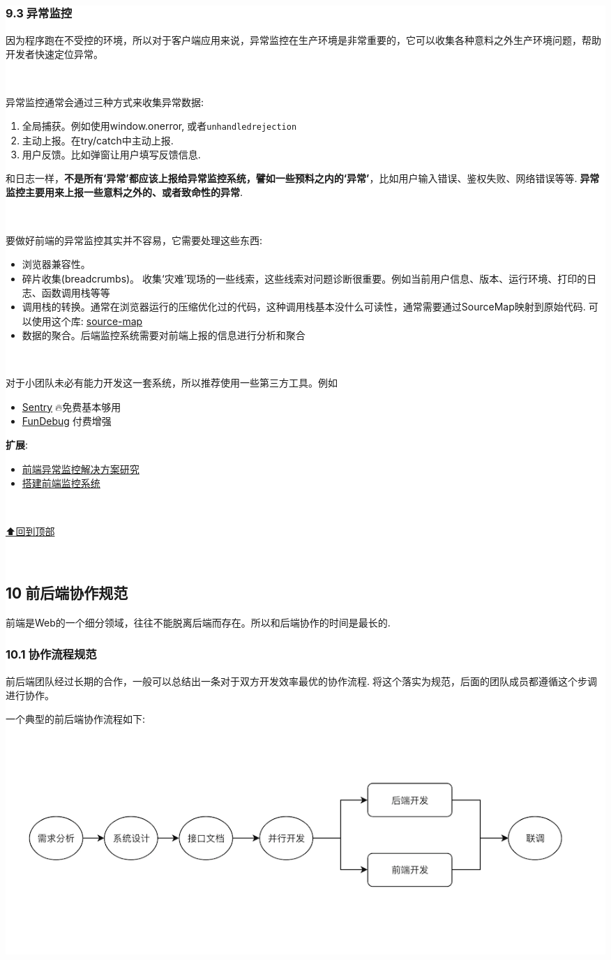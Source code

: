 ### 9.3 异常监控

因为程序跑在不受控的环境，所以对于客户端应用来说，异常监控在生产环境是非常重要的，它可以收集各种意料之外生产环境问题，帮助开发者快速定位异常。

<br>

异常监控通常会通过三种方式来收集异常数据:

1. 全局捕获。例如使用window.onerror, 或者`unhandledrejection`
2. 主动上报。在try/catch中主动上报. 
3. 用户反馈。比如弹窗让用户填写反馈信息.

和日志一样，**不是所有‘异常’都应该上报给异常监控系统，譬如一些预料之内的‘异常’**，比如用户输入错误、鉴权失败、网络错误等等. **异常监控主要用来上报一些意料之外的、或者致命性的异常**.

<br>

要做好前端的异常监控其实并不容易，它需要处理这些东西:

- 浏览器兼容性。
- 碎片收集(breadcrumbs)。 收集‘灾难’现场的一些线索，这些线索对问题诊断很重要。例如当前用户信息、版本、运行环境、打印的日志、函数调用栈等等
- 调用栈的转换。通常在浏览器运行的压缩优化过的代码，这种调用栈基本没什么可读性，通常需要通过SourceMap映射到原始代码. 可以使用这个库: [source-map](https://github.com/mozilla/source-map#sourcemapconsumer)
- 数据的聚合。后端监控系统需要对前端上报的信息进行分析和聚合

<br>

对于小团队未必有能力开发这一套系统，所以推荐使用一些第三方工具。例如

- [Sentry](https://sentry.io/welcome/) 🔥免费基本够用
- [FunDebug](https://www.fundebug.com/price) 付费增强

**扩展**:

- [前端异常监控解决方案研究](https://cdc.tencent.com/2018/09/13/frontend-exception-monitor-research/)
- [搭建前端监控系统](https://www.cnblogs.com/warm-stranger/p/9417084.html)

<br>

[⬆️回到顶部](#)

<br>

## 10 前后端协作规范

前端是Web的一个细分领域，往往不能脱离后端而存在。所以和后端协作的时间是最长的.

### 10.1 协作流程规范

前后端团队经过长期的合作，一般可以总结出一条对于双方开发效率最优的协作流程. 将这个落实为规范，后面的团队成员都遵循这个步调进行协作。

一个典型的前后端协作流程如下:

![](/images/frontend-standard/f-b.png)
